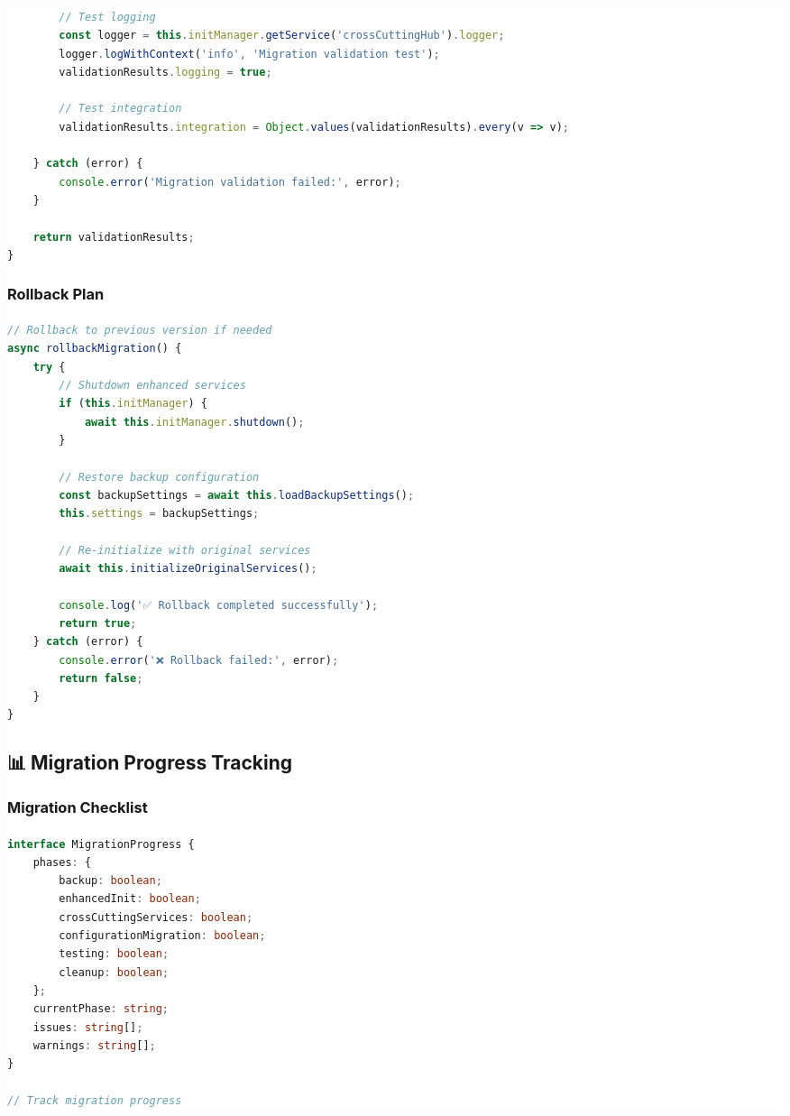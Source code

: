 ```typescript
        // Test logging
        const logger = this.initManager.getService('crossCuttingHub').logger;
        logger.logWithContext('info', 'Migration validation test');
        validationResults.logging = true;
        
        // Test integration
        validationResults.integration = Object.values(validationResults).every(v => v);
        
    } catch (error) {
        console.error('Migration validation failed:', error);
    }
    
    return validationResults;
}
```

### Rollback Plan

```typescript
// Rollback to previous version if needed
async rollbackMigration() {
    try {
        // Shutdown enhanced services
        if (this.initManager) {
            await this.initManager.shutdown();
        }
        
        // Restore backup configuration
        const backupSettings = await this.loadBackupSettings();
        this.settings = backupSettings;
        
        // Re-initialize with original services
        await this.initializeOriginalServices();
        
        console.log('✅ Rollback completed successfully');
        return true;
    } catch (error) {
        console.error('❌ Rollback failed:', error);
        return false;
    }
}
```

## 📊 Migration Progress Tracking

### Migration Checklist

```typescript
interface MigrationProgress {
    phases: {
        backup: boolean;
        enhancedInit: boolean;
        crossCuttingServices: boolean;
        configurationMigration: boolean;
        testing: boolean;
        cleanup: boolean;
    };
    currentPhase: string;
    issues: string[];
    warnings: string[];
}

// Track migration progress
```